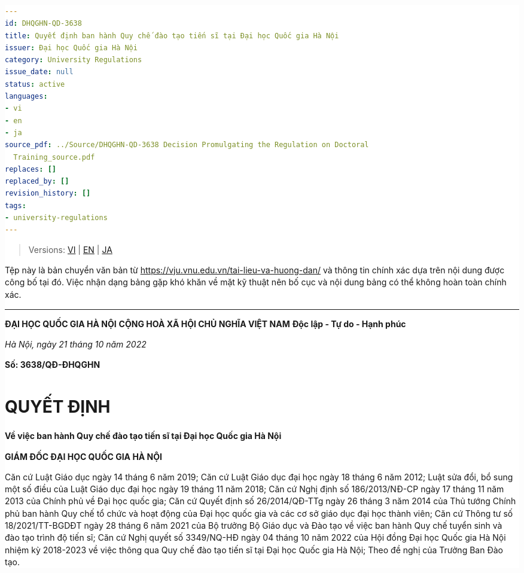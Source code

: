 ```yaml
---
id: DHQGHN-QD-3638
title: Quyết định ban hành Quy chế đào tạo tiến sĩ tại Đại học Quốc gia Hà Nội
issuer: Đại học Quốc gia Hà Nội
category: University Regulations
issue_date: null
status: active
languages:
- vi
- en
- ja
source_pdf: ../Source/DHQGHN-QD-3638 Decision Promulgating the Regulation on Doctoral
  Training_source.pdf
replaces: []
replaced_by: []
revision_history: []
tags:
- university-regulations
---
```

> Versions: [VI](DHQGHN-QD-3638%20Quy%E1%BA%BFt%20%C4%91%E1%BB%8Bnh%20ban%20h%C3%A0nh%20Quy%20ch%E1%BA%BF%20%C4%91%C3%A0o%20t%E1%BA%A1o%20ti%E1%BA%BFn%20s%C4%A9%20t%E1%BA%A1i%20%C4%90%E1%BA%A1i%20h%E1%BB%8Dc%20Qu%E1%BB%91c%20gia%20H%C3%A0%20N%E1%BB%99i_source.md) | [EN](../English/DHQGHN-QD-3638%20Regulation%20on%20Doctoral%20Training.md) | [JA](../Japanese/DHQGHN-QD-3638%20%E5%8D%9A%E5%A3%AB%E8%AA%B2%E7%A8%8B%E3%81%AB%E9%96%A2%E3%81%99%E3%82%8B%E8%A6%8F%E5%89%87.md)

Tệp này là bản chuyển văn bản từ https://vju.vnu.edu.vn/tai-lieu-va-huong-dan/ và thông tin chính xác dựa trên nội dung được công bố tại đó.
Việc nhận dạng bảng gặp khó khăn về mặt kỹ thuật nên bố cục và nội dung bảng có thể không hoàn toàn chính xác.

---

**ĐẠI HỌC QUỐC GIA HÀ NỘI**
**CỘNG HOÀ XÃ HỘI CHỦ NGHĨA VIỆT NAM**
**Độc lập - Tự do - Hạnh phúc**

*Hà Nội, ngày 21 tháng 10 năm 2022*

**Số: 3638/QĐ-ĐHQGHN**

# QUYẾT ĐỊNH
**Về việc ban hành Quy chế đào tạo tiến sĩ tại Đại học Quốc gia Hà Nội**

**GIÁM ĐỐC ĐẠI HỌC QUỐC GIA HÀ NỘI**

Căn cứ Luật Giáo dục ngày 14 tháng 6 năm 2019;
Căn cứ Luật Giáo dục đại học ngày 18 tháng 6 năm 2012; Luật sửa đổi, bổ sung một số điều của Luật Giáo dục đại học ngày 19 tháng 11 năm 2018;
Căn cứ Nghị định số 186/2013/NĐ-CP ngày 17 tháng 11 năm 2013 của Chính phủ về Đại học quốc gia;
Căn cứ Quyết định số 26/2014/QĐ-TTg ngày 26 tháng 3 năm 2014 của Thủ tướng Chính phủ ban hành Quy chế tổ chức và hoạt động của Đại học quốc gia và các cơ sở giáo dục đại học thành viên;
Căn cứ Thông tư số 18/2021/TT-BGDĐT ngày 28 tháng 6 năm 2021 của Bộ trưởng Bộ Giáo dục và Đào tạo về việc ban hành Quy chế tuyển sinh và đào tạo trình độ tiến sĩ;
Căn cứ Nghị quyết số 3349/NQ-HĐ ngày 04 tháng 10 năm 2022 của Hội đồng Đại học Quốc gia Hà Nội nhiệm kỳ 2018-2023 về việc thông qua Quy chế đào tạo tiến sĩ tại Đại học Quốc gia Hà Nội;
Theo đề nghị của Trưởng Ban Đào tạo.
